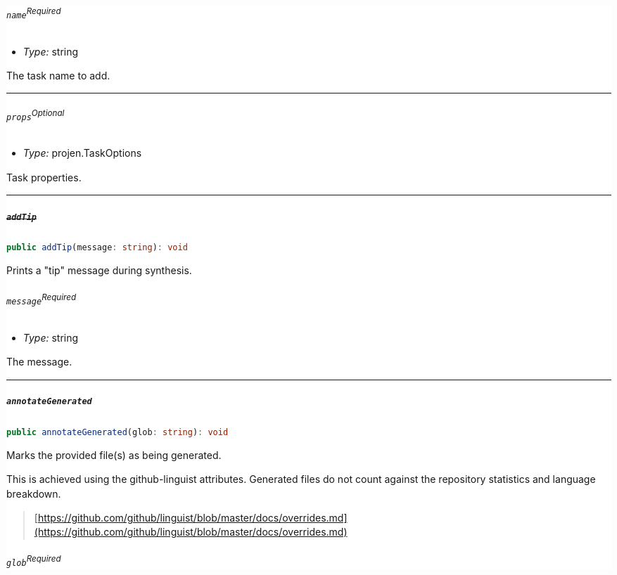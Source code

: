 ###### `name`<sup>Required</sup> <a name="name" id="@mountainpass/projen-typescript-library.MountainPassTypeScriptProject.addTask.parameter.name"></a>

- *Type:* string

The task name to add.

---

###### `props`<sup>Optional</sup> <a name="props" id="@mountainpass/projen-typescript-library.MountainPassTypeScriptProject.addTask.parameter.props"></a>

- *Type:* projen.TaskOptions

Task properties.

---

##### ~~`addTip`~~ <a name="addTip" id="@mountainpass/projen-typescript-library.MountainPassTypeScriptProject.addTip"></a>

```typescript
public addTip(message: string): void
```

Prints a "tip" message during synthesis.

###### `message`<sup>Required</sup> <a name="message" id="@mountainpass/projen-typescript-library.MountainPassTypeScriptProject.addTip.parameter.message"></a>

- *Type:* string

The message.

---

##### `annotateGenerated` <a name="annotateGenerated" id="@mountainpass/projen-typescript-library.MountainPassTypeScriptProject.annotateGenerated"></a>

```typescript
public annotateGenerated(glob: string): void
```

Marks the provided file(s) as being generated.

This is achieved using the
github-linguist attributes. Generated files do not count against the
repository statistics and language breakdown.

> [https://github.com/github/linguist/blob/master/docs/overrides.md](https://github.com/github/linguist/blob/master/docs/overrides.md)

###### `glob`<sup>Required</sup> <a name="glob" id="@mountainpass/projen-typescript-library.MountainPassTypeScriptProject.annotateGenerated.parameter.glob"></a>
